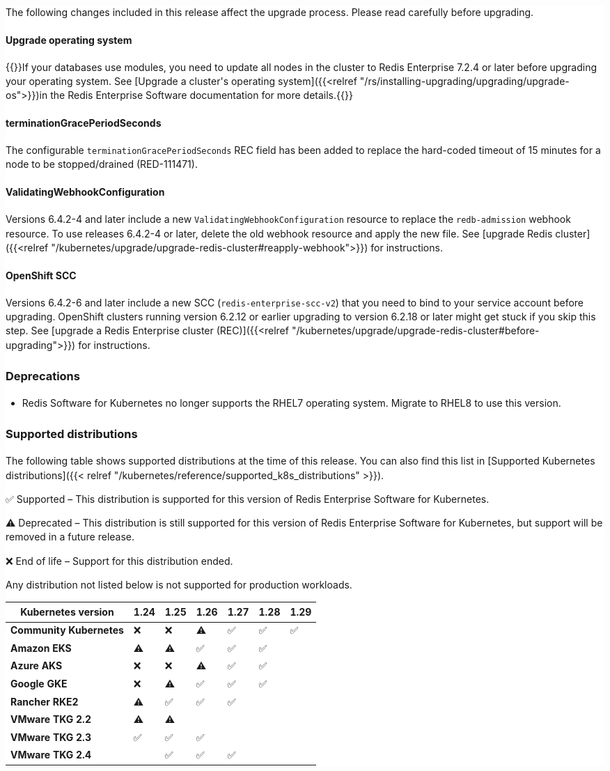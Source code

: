 The following changes included in this release affect the upgrade process. Please read carefully before upgrading.

#### Upgrade operating system

{{<warning>}}If your databases use modules, you need to update all nodes in the cluster to Redis Enterprise 7.2.4 or later before upgrading your operating system. See [Upgrade a cluster's operating system]({{<relref "/rs/installing-upgrading/upgrading/upgrade-os">}})in the Redis Enterprise Software documentation for more details.{{</warning>}}

#### terminationGracePeriodSeconds

The configurable `terminationGracePeriodSeconds` REC field has been added to replace the hard-coded timeout of 15 minutes for a node to be stopped/drained (RED-111471).

#### ValidatingWebhookConfiguration

Versions 6.4.2-4 and later include a new `ValidatingWebhookConfiguration` resource to replace the `redb-admission` webhook resource. To use releases 6.4.2-4 or later, delete the old webhook resource and apply the new file. See [upgrade Redis cluster]({{<relref "/kubernetes/upgrade/upgrade-redis-cluster#reapply-webhook">}}) for instructions.

#### OpenShift SCC

Versions 6.4.2-6 and later include a new SCC (`redis-enterprise-scc-v2`) that you need to bind to your service account before upgrading. OpenShift clusters running version 6.2.12 or earlier upgrading to version 6.2.18 or later might get stuck if you skip this step. See [upgrade a Redis Enterprise cluster (REC)]({{<relref "/kubernetes/upgrade/upgrade-redis-cluster#before-upgrading">}}) for instructions.

### Deprecations

- Redis Software for Kubernetes no longer supports the RHEL7 operating system. Migrate to RHEL8 to use this version.

### Supported distributions

The following table shows supported distributions at the time of this release. You can also find this list in [Supported Kubernetes distributions]({{< relref "/kubernetes/reference/supported_k8s_distributions" >}}).

<span title="Check mark icon">&#x2705;</span> Supported – This distribution is supported for this version of Redis Enterprise Software for Kubernetes.

<span title="Warning icon">&#x26A0;&#xFE0F;</span> Deprecated – This distribution is still supported for this version of Redis Enterprise Software for Kubernetes, but support will be removed in a future release.

<span title="X icon">&#x274c;</span> End of life – Support for this distribution ended.

Any distribution not listed below is not supported for production workloads.

| **Kubernetes version** | **1.24** | **1.25** | **1.26** | **1.27** | **1.28** | **1.29** |
|---|---|---|---|---|---|---|
| **Community Kubernetes** | <span title="X icon">&#x274c;</span> | <span title="X icon">&#x274c;</span> | <span title="Deprecated">&#x26A0;&#xFE0F;</span> | <span title="Supported">&#x2705;</span> | <span title="Supported">&#x2705;</span> | <span title="Supported">&#x2705;</span> |
| **Amazon EKS** | <span title="Deprecated">&#x26A0;&#xFE0F;</span> | <span title="Deprecated">&#x26A0;&#xFE0F;</span> | <span title="Supported">&#x2705;</span> | <span title="Supported">&#x2705;</span> | <span title="Supported">&#x2705;</span> |  |
| **Azure AKS** | <span title="X icon">&#x274c;</span> | <span title="X icon">&#x274c;</span> | <span title="Deprecated">&#x26A0;&#xFE0F;</span> | <span title="Supported">&#x2705;</span> | <span title="Supported">&#x2705;</span> |  |
| **Google GKE** | <span title="X icon">&#x274c;</span> | <span title="Deprecated">&#x26A0;&#xFE0F;</span> | <span title="Supported">&#x2705;</span> | <span title="Supported">&#x2705;</span> | <span title="Supported">&#x2705;</span> |  |
| **Rancher RKE2** | <span title="Deprecated">&#x26A0;&#xFE0F;</span> | <span title="Supported">&#x2705;</span> | <span title="Supported">&#x2705;</span> | <span title="Supported">&#x2705;</span> |  |  |
| **VMware TKG 2.2** | <span title="Deprecated">&#x26A0;&#xFE0F;</span> | <span title="Deprecated">&#x26A0;&#xFE0F;</span> |  |  |  |  |
| **VMware TKG 2.3** | <span title="Supported">&#x2705;</span> | <span title="Supported">&#x2705;</span> | <span title="Supported">&#x2705;</span> |  |  |  |
| **VMware TKG 2.4** |  | <span title="Supported">&#x2705;</span> | <span title="Supported">&#x2705;</span> | <span title="Supported">&#x2705;</span> |  |  |